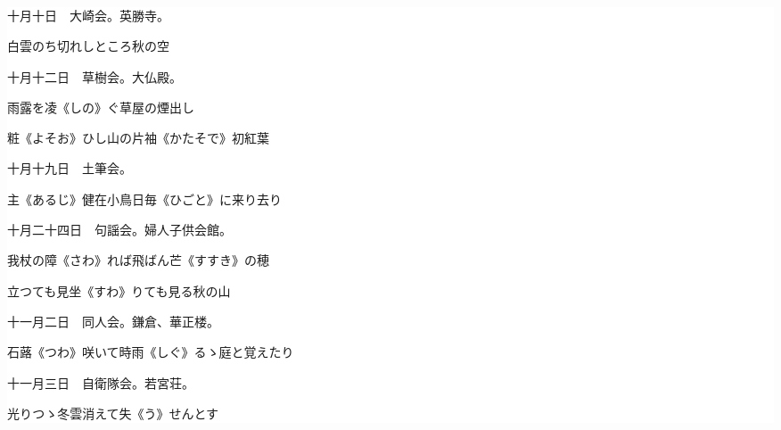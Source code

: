 
十月十日　大崎会。英勝寺。







白雲のち切れしところ秋の空



十月十二日　草樹会。大仏殿。







雨露を凌《しの》ぐ草屋の煙出し



粧《よそお》ひし山の片袖《かたそで》初紅葉



十月十九日　土筆会。







主《あるじ》健在小鳥日毎《ひごと》に来り去り



十月二十四日　句謡会。婦人子供会館。







我杖の障《さわ》れば飛ばん芒《すすき》の穂



立つても見坐《すわ》りても見る秋の山



十一月二日　同人会。鎌倉、華正楼。







石蕗《つわ》咲いて時雨《しぐ》るゝ庭と覚えたり



十一月三日　自衛隊会。若宮荘。







光りつゝ冬雲消えて失《う》せんとす


